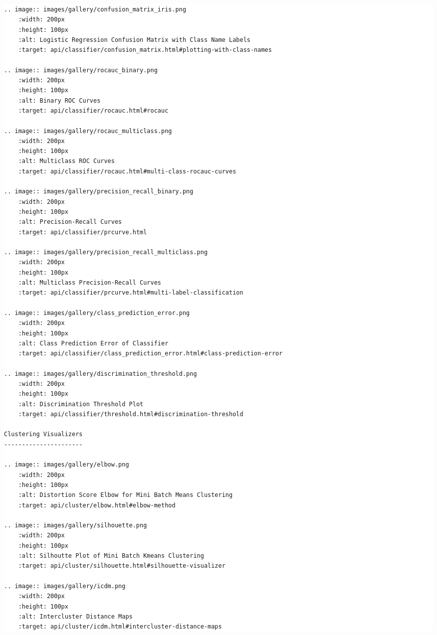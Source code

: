 ~~~~~~~~~~~~~~~~~~~~~~~~~~~~~~~~~~~~~~~~~~~~~~~~~~
.. image:: images/gallery/confusion_matrix_iris.png
    :width: 200px
    :height: 100px
    :alt: Logistic Regression Confusion Matrix with Class Name Labels
    :target: api/classifier/confusion_matrix.html#plotting-with-class-names

.. image:: images/gallery/rocauc_binary.png
    :width: 200px
    :height: 100px
    :alt: Binary ROC Curves
    :target: api/classifier/rocauc.html#rocauc

.. image:: images/gallery/rocauc_multiclass.png
    :width: 200px
    :height: 100px
    :alt: Multiclass ROC Curves
    :target: api/classifier/rocauc.html#multi-class-rocauc-curves

.. image:: images/gallery/precision_recall_binary.png
    :width: 200px
    :height: 100px
    :alt: Precision-Recall Curves
    :target: api/classifier/prcurve.html

.. image:: images/gallery/precision_recall_multiclass.png
    :width: 200px
    :height: 100px
    :alt: Multiclass Precision-Recall Curves
    :target: api/classifier/prcurve.html#multi-label-classification

.. image:: images/gallery/class_prediction_error.png
    :width: 200px
    :height: 100px
    :alt: Class Prediction Error of Classifier
    :target: api/classifier/class_prediction_error.html#class-prediction-error

.. image:: images/gallery/discrimination_threshold.png
    :width: 200px
    :height: 100px
    :alt: Discrimination Threshold Plot
    :target: api/classifier/threshold.html#discrimination-threshold

Clustering Visualizers
----------------------

.. image:: images/gallery/elbow.png
    :width: 200px
    :height: 100px
    :alt: Distortion Score Elbow for Mini Batch Means Clustering
    :target: api/cluster/elbow.html#elbow-method

.. image:: images/gallery/silhouette.png
    :width: 200px
    :height: 100px
    :alt: Silhoutte Plot of Mini Batch Kmeans Clustering
    :target: api/cluster/silhouette.html#silhouette-visualizer

.. image:: images/gallery/icdm.png
    :width: 200px
    :height: 100px
    :alt: Intercluster Distance Maps
    :target: api/cluster/icdm.html#intercluster-distance-maps

~~~~~~~~~~~~~~~~~~~~~~~~~~~~~~~~~~~~~~~~~~~~~~~~~~